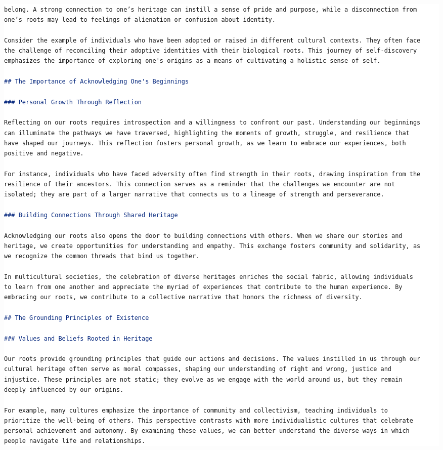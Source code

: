 ```markdown
belong. A strong connection to one’s heritage can instill a sense of pride and purpose, while a disconnection from 
one’s roots may lead to feelings of alienation or confusion about identity.

Consider the example of individuals who have been adopted or raised in different cultural contexts. They often face
the challenge of reconciling their adoptive identities with their biological roots. This journey of self-discovery 
emphasizes the importance of exploring one's origins as a means of cultivating a holistic sense of self.

## The Importance of Acknowledging One's Beginnings

### Personal Growth Through Reflection

Reflecting on our roots requires introspection and a willingness to confront our past. Understanding our beginnings
can illuminate the pathways we have traversed, highlighting the moments of growth, struggle, and resilience that 
have shaped our journeys. This reflection fosters personal growth, as we learn to embrace our experiences, both 
positive and negative.

For instance, individuals who have faced adversity often find strength in their roots, drawing inspiration from the
resilience of their ancestors. This connection serves as a reminder that the challenges we encounter are not 
isolated; they are part of a larger narrative that connects us to a lineage of strength and perseverance.

### Building Connections Through Shared Heritage

Acknowledging our roots also opens the door to building connections with others. When we share our stories and 
heritage, we create opportunities for understanding and empathy. This exchange fosters community and solidarity, as
we recognize the common threads that bind us together.

In multicultural societies, the celebration of diverse heritages enriches the social fabric, allowing individuals 
to learn from one another and appreciate the myriad of experiences that contribute to the human experience. By 
embracing our roots, we contribute to a collective narrative that honors the richness of diversity.

## The Grounding Principles of Existence

### Values and Beliefs Rooted in Heritage

Our roots provide grounding principles that guide our actions and decisions. The values instilled in us through our
cultural heritage often serve as moral compasses, shaping our understanding of right and wrong, justice and 
injustice. These principles are not static; they evolve as we engage with the world around us, but they remain 
deeply influenced by our origins.

For example, many cultures emphasize the importance of community and collectivism, teaching individuals to 
prioritize the well-being of others. This perspective contrasts with more individualistic cultures that celebrate 
personal achievement and autonomy. By examining these values, we can better understand the diverse ways in which 
people navigate life and relationships.
```